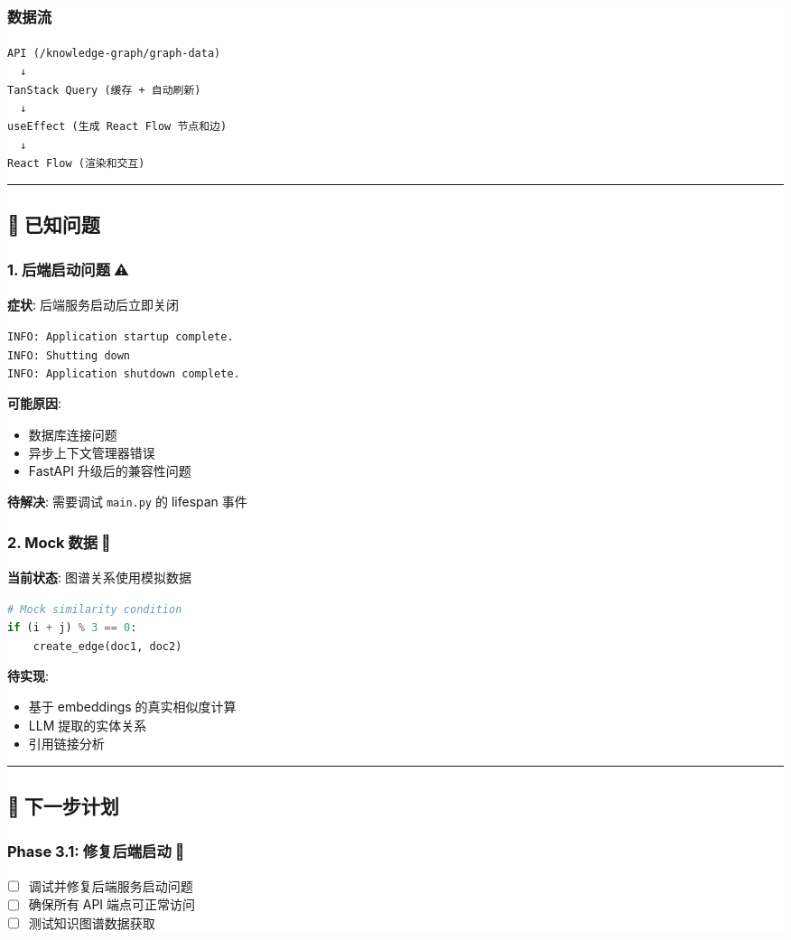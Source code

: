### 数据流
```
API (/knowledge-graph/graph-data)
  ↓
TanStack Query (缓存 + 自动刷新)
  ↓
useEffect (生成 React Flow 节点和边)
  ↓
React Flow (渲染和交互)
```

---

## 🐛 已知问题

### 1. 后端启动问题 ⚠️
**症状**: 后端服务启动后立即关闭
```
INFO: Application startup complete.
INFO: Shutting down
INFO: Application shutdown complete.
```

**可能原因**:
- 数据库连接问题
- 异步上下文管理器错误
- FastAPI 升级后的兼容性问题

**待解决**: 需要调试 `main.py` 的 lifespan 事件

### 2. Mock 数据 📝
**当前状态**: 图谱关系使用模拟数据
```python
# Mock similarity condition
if (i + j) % 3 == 0:
    create_edge(doc1, doc2)
```

**待实现**:
- 基于 embeddings 的真实相似度计算
- LLM 提取的实体关系
- 引用链接分析

---

## 🔮 下一步计划

### Phase 3.1: 修复后端启动 🔧
- [ ] 调试并修复后端服务启动问题
- [ ] 确保所有 API 端点可正常访问
- [ ] 测试知识图谱数据获取
